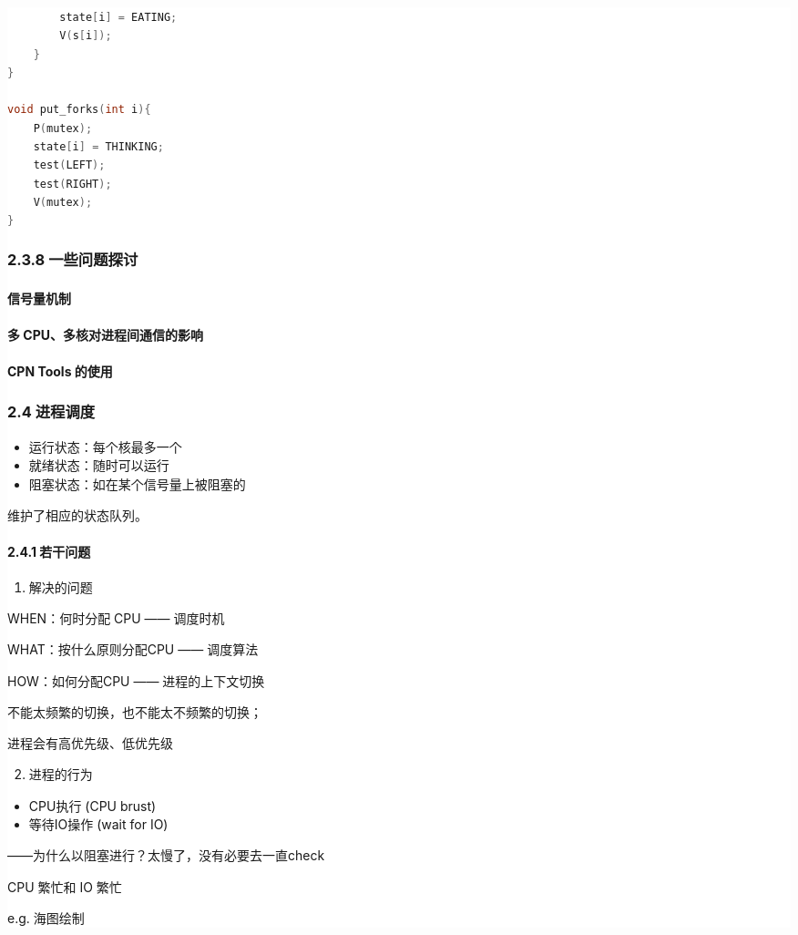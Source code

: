 ```c++
        state[i] = EATING;
        V(s[i]);
    }
}

void put_forks(int i){
    P(mutex);
    state[i] = THINKING;
    test(LEFT);
    test(RIGHT);
    V(mutex);
}
```



### 2.3.8 一些问题探讨

#### 信号量机制

#### 多 CPU、多核对进程间通信的影响

#### CPN Tools 的使用

### 2.4 进程调度

+ 运行状态：每个核最多一个
+ 就绪状态：随时可以运行
+ 阻塞状态：如在某个信号量上被阻塞的

维护了相应的状态队列。 

#### 2.4.1 若干问题

1. 解决的问题

WHEN：何时分配 CPU —— 调度时机

WHAT：按什么原则分配CPU —— 调度算法

HOW：如何分配CPU —— 进程的上下文切换

不能太频繁的切换，也不能太不频繁的切换；

进程会有高优先级、低优先级

2. 进程的行为

+ CPU执行 (CPU brust)
+ 等待IO操作 (wait for IO)

——为什么以阻塞进行？太慢了，没有必要去一直check

CPU 繁忙和 IO 繁忙

e.g.  海图绘制
